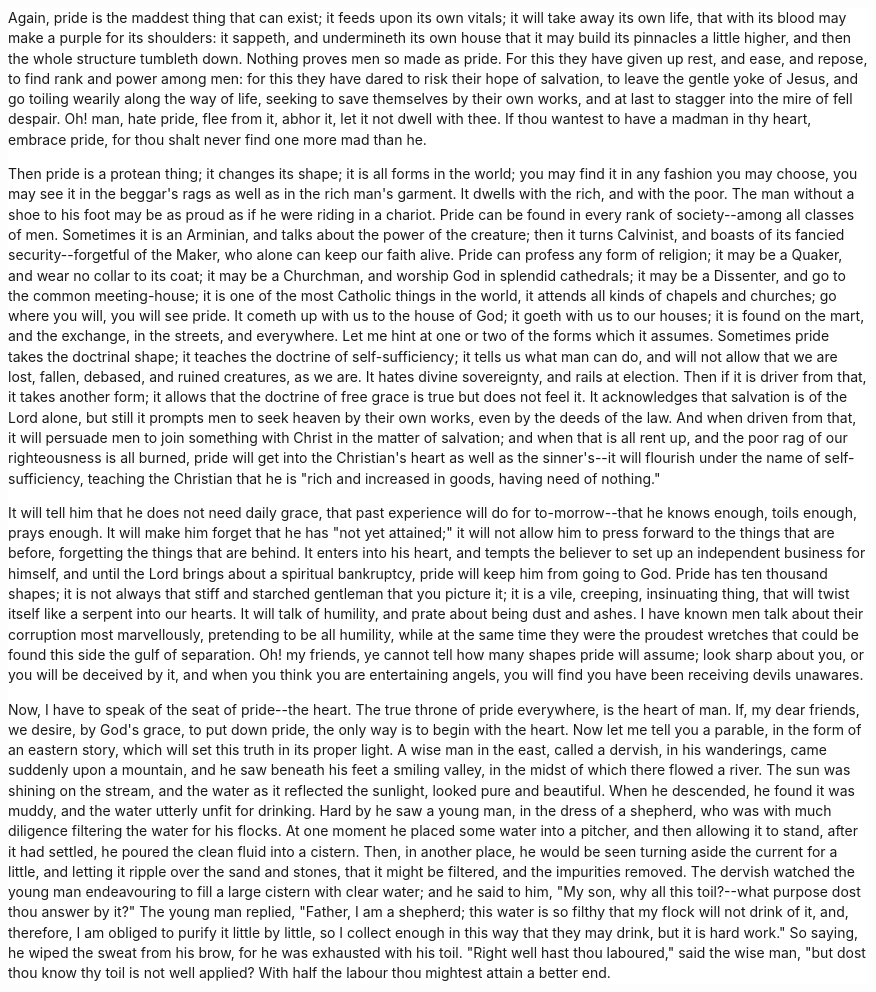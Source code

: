 Again, pride is the maddest thing that can exist; it feeds upon its own vitals; it will take away its own life, that with its blood may make a purple for its shoulders: it sappeth, and undermineth its own house that it may build its pinnacles a little higher, and then the whole structure tumbleth down. Nothing proves men so made as pride. For this they have given up rest, and ease, and repose, to find rank and power among men: for this they have dared to risk their hope of salvation, to leave the gentle yoke of Jesus, and go toiling wearily along the way of life, seeking to save themselves by their own works, and at last to stagger into the mire of fell despair. Oh! man, hate pride, flee from it, abhor it, let it not dwell with thee. If thou wantest to have a madman in thy heart, embrace pride, for thou shalt never find one more mad than he.

Then pride is a protean thing; it changes its shape; it is all forms in the world; you may find it in any fashion you may choose, you may see it in the beggar's rags as well as in the rich man's garment. It dwells with the rich, and with the poor. The man without a shoe to his foot may be as proud as if he were riding in a chariot. Pride can be found in every rank of society--among all classes of men. Sometimes it is an Arminian, and talks about the power of the creature; then it turns Calvinist, and boasts of its fancied security--forgetful of the Maker, who alone can keep our faith alive. Pride can profess any form of religion; it may be a Quaker, and wear no collar to its coat; it may be a Churchman, and worship God in splendid cathedrals; it may be a Dissenter, and go to the common meeting-house; it is one of the most Catholic things in the world, it attends all kinds of chapels and churches; go where you will, you will see pride. It cometh up with us to the house of God; it goeth with us to our houses; it is found on the mart, and the exchange, in the streets, and everywhere. Let me hint at one or two of the forms which it assumes. Sometimes pride takes the doctrinal shape; it teaches the doctrine of self-sufficiency; it tells us what man can do, and will not allow that we are lost, fallen, debased, and ruined creatures, as we are. It hates divine sovereignty, and rails at election. Then if it is driver from that, it takes another form; it allows that the doctrine of free grace is true but does not feel it. It acknowledges that salvation is of the Lord alone, but still it prompts men to seek heaven by their own works, even by the deeds of the law. And when driven from that, it will persuade men to join something with Christ in the matter of salvation; and when that is all rent up, and the poor rag of our righteousness is all burned, pride will get into the Christian's heart as well as the sinner's--it will flourish under the name of self-sufficiency, teaching the Christian that he is "rich and increased in goods, having need of nothing." 

It will tell him that he does not need daily grace, that past experience will do for to-morrow--that he knows enough, toils enough, prays enough. It will make him forget that he has "not yet attained;" it will not allow him to press forward to the things that are before, forgetting the things that are behind. It enters into his heart, and tempts the believer to set up an independent business for himself, and until the Lord brings about a spiritual bankruptcy, pride will keep him from going to God. Pride has ten thousand shapes; it is not always that stiff and starched gentleman that you picture it; it is a vile, creeping, insinuating thing, that will twist itself like a serpent into our hearts. It will talk of humility, and prate about being dust and ashes. I have known men talk about their corruption most marvellously, pretending to be all humility, while at the same time they were the proudest wretches that could be found this side the gulf of separation. Oh! my friends, ye cannot tell how many shapes pride will assume; look sharp about you, or you will be deceived by it, and when you think you are entertaining angels, you will find you have been receiving devils unawares.

Now, I have to speak of the seat of pride--the heart. The true throne of pride everywhere, is the heart of man. If, my dear friends, we desire, by God's grace, to put down pride, the only way is to begin with the heart. Now let me tell you a parable, in the form of an eastern story, which will set this truth in its proper light. A wise man in the east, called a dervish, in his wanderings, came suddenly upon a mountain, and he saw beneath his feet a smiling valley, in the midst of which there flowed a river. The sun was shining on the stream, and the water as it reflected the sunlight, looked pure and beautiful. When he descended, he found it was muddy, and the water utterly unfit for drinking. Hard by he saw a young man, in the dress of a shepherd, who was with much diligence filtering the water for his flocks. At one moment he placed some water into a pitcher, and then allowing it to stand, after it had settled, he poured the clean fluid into a cistern. Then, in another place, he would be seen turning aside the current for a little, and letting it ripple over the sand and stones, that it might be filtered, and the impurities removed. The dervish watched the young man endeavouring to fill a large cistern with clear water; and he said to him, "My son, why all this toil?--what purpose dost thou answer by it?" The young man replied, "Father, I am a shepherd; this water is so filthy that my flock will not drink of it, and, therefore, I am obliged to purify it little by little, so I collect enough in this way that they may drink, but it is hard work." So saying, he wiped the sweat from his brow, for he was exhausted with his toil. "Right well hast thou laboured," said the wise man, "but dost thou know thy toil is not well applied? With half the labour thou mightest attain a better end. 
